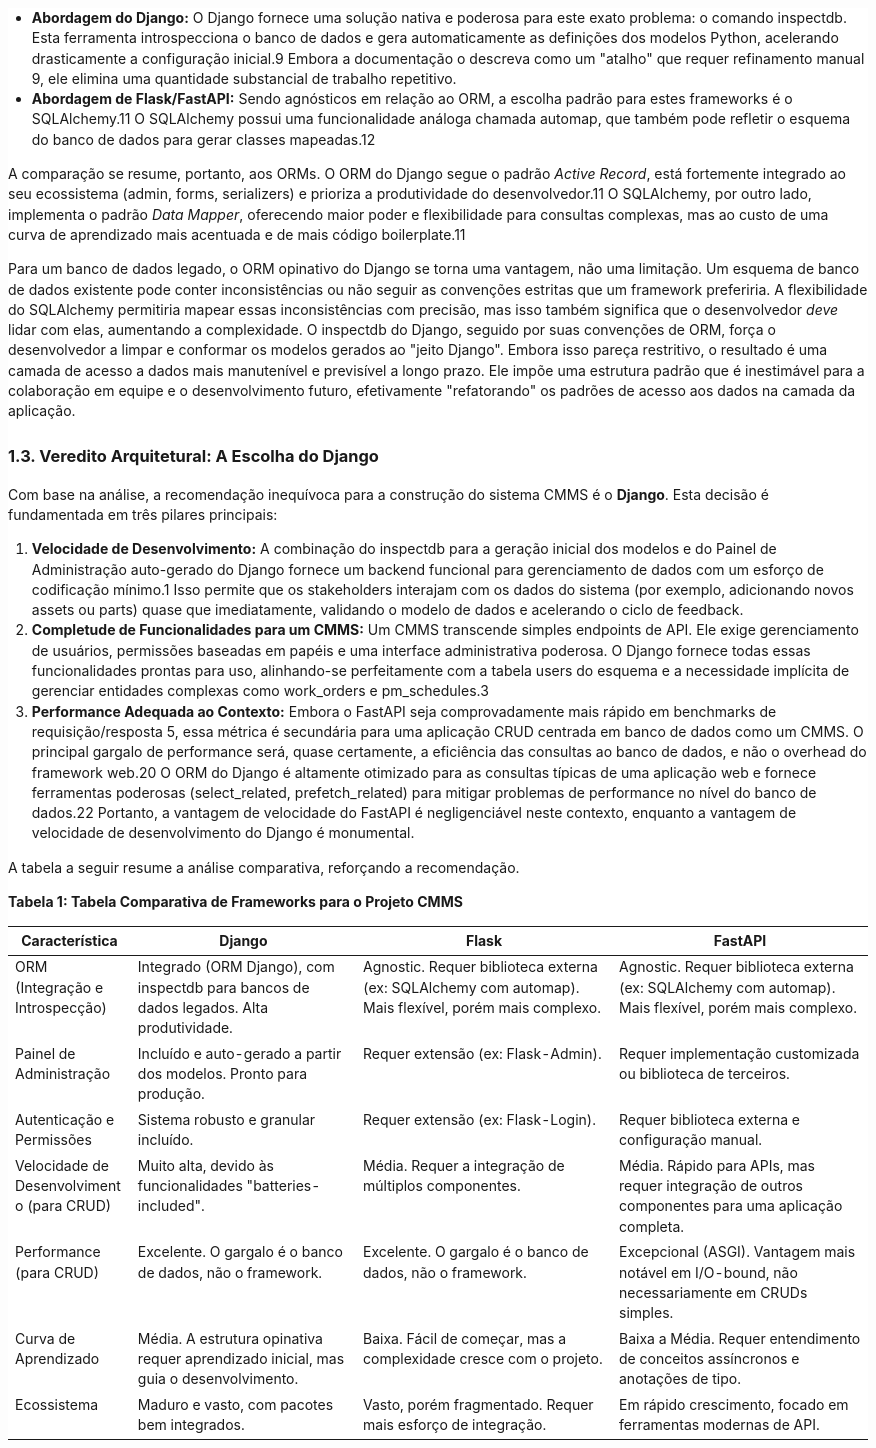 *   **Abordagem do Django:** O Django fornece uma solução nativa e poderosa para este exato problema: o comando inspectdb. Esta ferramenta introspecciona o banco de dados e gera automaticamente as definições dos modelos Python, acelerando drasticamente a configuração inicial.9 Embora a documentação o descreva como um "atalho" que requer refinamento manual 9, ele elimina uma quantidade substancial de trabalho repetitivo.
*   **Abordagem de Flask/FastAPI:** Sendo agnósticos em relação ao ORM, a escolha padrão para estes frameworks é o SQLAlchemy.11 O SQLAlchemy possui uma funcionalidade análoga chamada automap, que também pode refletir o esquema do banco de dados para gerar classes mapeadas.12

A comparação se resume, portanto, aos ORMs. O ORM do Django segue o padrão _Active Record_, está fortemente integrado ao seu ecossistema (admin, forms, serializers) e prioriza a produtividade do desenvolvedor.11 O SQLAlchemy, por outro lado, implementa o padrão _Data Mapper_, oferecendo maior poder e flexibilidade para consultas complexas, mas ao custo de uma curva de aprendizado mais acentuada e de mais código boilerplate.11

Para um banco de dados legado, o ORM opinativo do Django se torna uma vantagem, não uma limitação. Um esquema de banco de dados existente pode conter inconsistências ou não seguir as convenções estritas que um framework preferiria. A flexibilidade do SQLAlchemy permitiria mapear essas inconsistências com precisão, mas isso também significa que o desenvolvedor _deve_ lidar com elas, aumentando a complexidade. O inspectdb do Django, seguido por suas convenções de ORM, força o desenvolvedor a limpar e conformar os modelos gerados ao "jeito Django". Embora isso pareça restritivo, o resultado é uma camada de acesso a dados mais manutenível e previsível a longo prazo. Ele impõe uma estrutura padrão que é inestimável para a colaboração em equipe e o desenvolvimento futuro, efetivamente "refatorando" os padrões de acesso aos dados na camada da aplicação.

### 1.3. Veredito Arquitetural: A Escolha do Django

Com base na análise, a recomendação inequívoca para a construção do sistema CMMS é o **Django**. Esta decisão é fundamentada em três pilares principais:

1.  **Velocidade de Desenvolvimento:** A combinação do inspectdb para a geração inicial dos modelos e do Painel de Administração auto-gerado do Django fornece um backend funcional para gerenciamento de dados com um esforço de codificação mínimo.1 Isso permite que os stakeholders interajam com os dados do sistema (por exemplo, adicionando novos assets ou parts) quase que imediatamente, validando o modelo de dados e acelerando o ciclo de feedback.
2.  **Completude de Funcionalidades para um CMMS:** Um CMMS transcende simples endpoints de API. Ele exige gerenciamento de usuários, permissões baseadas em papéis e uma interface administrativa poderosa. O Django fornece todas essas funcionalidades prontas para uso, alinhando-se perfeitamente com a tabela users do esquema e a necessidade implícita de gerenciar entidades complexas como work\_orders e pm\_schedules.3
3.  **Performance Adequada ao Contexto:** Embora o FastAPI seja comprovadamente mais rápido em benchmarks de requisição/resposta 5, essa métrica é secundária para uma aplicação CRUD centrada em banco de dados como um CMMS. O principal gargalo de performance será, quase certamente, a eficiência das consultas ao banco de dados, e não o overhead do framework web.20 O ORM do Django é altamente otimizado para as consultas típicas de uma aplicação web e fornece ferramentas poderosas (select\_related, prefetch\_related) para mitigar problemas de performance no nível do banco de dados.22 Portanto, a vantagem de velocidade do FastAPI é negligenciável neste contexto, enquanto a vantagem de velocidade de desenvolvimento do Django é monumental.

A tabela a seguir resume a análise comparativa, reforçando a recomendação.

**Tabela 1: Tabela Comparativa de Frameworks para o Projeto CMMS**

| Característica | Django | Flask | FastAPI |
| --- | --- | --- | --- |
| ORM (Integração e Introspecção) | Integrado (ORM Django), com inspectdb para bancos de dados legados. Alta produtividade. | Agnostic. Requer biblioteca externa (ex: SQLAlchemy com automap). Mais flexível, porém mais complexo. | Agnostic. Requer biblioteca externa (ex: SQLAlchemy com automap). Mais flexível, porém mais complexo. |
| Painel de Administração | Incluído e auto-gerado a partir dos modelos. Pronto para produção. | Requer extensão (ex: Flask-Admin). | Requer implementação customizada ou biblioteca de terceiros. |
| Autenticação e Permissões | Sistema robusto e granular incluído. | Requer extensão (ex: Flask-Login). | Requer biblioteca externa e configuração manual. |
| Velocidade de Desenvolvimento (para CRUD) | Muito alta, devido às funcionalidades "batteries-included". | Média. Requer a integração de múltiplos componentes. | Média. Rápido para APIs, mas requer integração de outros componentes para uma aplicação completa. |
| Performance (para CRUD) | Excelente. O gargalo é o banco de dados, não o framework. | Excelente. O gargalo é o banco de dados, não o framework. | Excepcional (ASGI). Vantagem mais notável em I/O-bound, não necessariamente em CRUDs simples. |
| Curva de Aprendizado | Média. A estrutura opinativa requer aprendizado inicial, mas guia o desenvolvimento. | Baixa. Fácil de começar, mas a complexidade cresce com o projeto. | Baixa a Média. Requer entendimento de conceitos assíncronos e anotações de tipo. |
| Ecossistema | Maduro e vasto, com pacotes bem integrados. | Vasto, porém fragmentado. Requer mais esforço de integração. | Em rápido crescimento, focado em ferramentas modernas de API. |